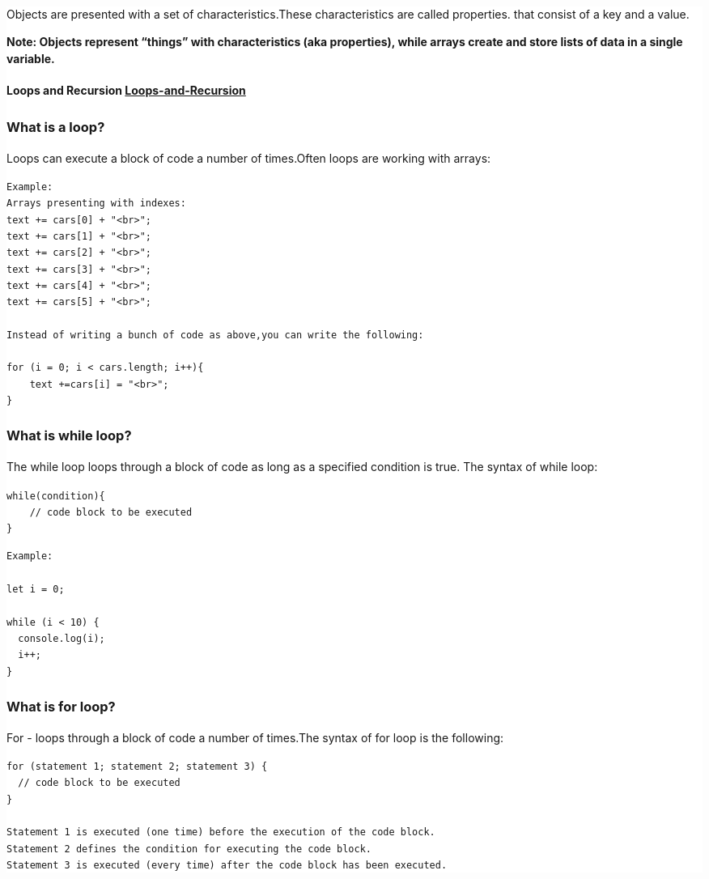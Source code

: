 Objects are presented with a set of characteristics.These characteristics are called properties. that consist of a key and a value.

**Note: Objects represent “things” with characteristics (aka properties), while arrays create and store lists of data in a single variable.**

#### Loops and Recursion [Loops-and-Recursion](https://www.freecodecamp.org/news/quick-intro-to-recursion/)

### What is a loop?
Loops can execute a block of code a number of times.Often loops are working with arrays:

```
Example:
Arrays presenting with indexes:
text += cars[0] + "<br>";
text += cars[1] + "<br>";
text += cars[2] + "<br>";
text += cars[3] + "<br>";
text += cars[4] + "<br>";
text += cars[5] + "<br>";

Instead of writing a bunch of code as above,you can write the following:

for (i = 0; i < cars.length; i++){
    text +=cars[i] = "<br>";
}
```

### What is while loop?
The while loop loops through a block of code as long as a specified condition is true.
The syntax of while loop:
```
while(condition){
    // code block to be executed
}
```

```
Example:

let i = 0;

while (i < 10) {
  console.log(i);
  i++;
}
```

### What is for loop?
For - loops through a block of code a number of times.The syntax of for loop is the following:

```
for (statement 1; statement 2; statement 3) {
  // code block to be executed
}

Statement 1 is executed (one time) before the execution of the code block.
Statement 2 defines the condition for executing the code block.
Statement 3 is executed (every time) after the code block has been executed.
```
